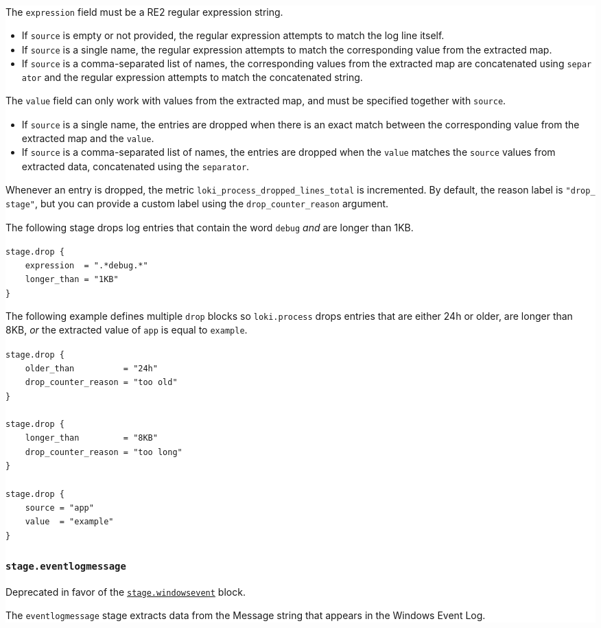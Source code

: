 The `expression` field must be a RE2 regular expression string.

* If `source` is empty or not provided, the regular expression attempts to match the log line itself.
* If `source` is a single name, the regular expression attempts to match the corresponding value from the extracted map.
* If `source` is a comma-separated list of names, the corresponding values from the extracted map are concatenated using `separator` and the regular expression attempts to match the concatenated string.

The `value` field can only work with values from the extracted map, and must be specified together with `source`.

* If `source` is a single name, the entries are dropped when there is an exact match between the corresponding value from the extracted map and the `value`.
* If `source` is a comma-separated list of names, the entries are dropped when the `value` matches the `source` values from extracted data, concatenated using the `separator`.

Whenever an entry is dropped, the metric `loki_process_dropped_lines_total` is incremented.
By default, the reason label is `"drop_stage"`, but you can provide a custom label using the `drop_counter_reason` argument.

The following stage drops log entries that contain the word `debug` _and_ are longer than 1KB.

```alloy
stage.drop {
    expression  = ".*debug.*"
    longer_than = "1KB"
}
```

The following example defines multiple `drop` blocks so `loki.process` drops entries that are either 24h or older, are longer than 8KB, _or_ the extracted value of `app` is equal to `example`.

```alloy
stage.drop {
    older_than          = "24h"
    drop_counter_reason = "too old"
}

stage.drop {
    longer_than         = "8KB"
    drop_counter_reason = "too long"
}

stage.drop {
    source = "app"
    value  = "example"
}
```

### `stage.eventlogmessage`

Deprecated in favor of the [`stage.windowsevent`][stage.windowsevent] block.

The `eventlogmessage` stage extracts data from the Message string that appears in the Windows Event Log.


[stage.cri]: #stagecri
[stage.decolorize]: #stagedecolorize
[stage.docker]: #stagedocker
[stage.drop]: #stagedrop
[stage.eventlogmessage]: #stageeventlogmessage
[stage.geoip]: #stagegeoip
[stage.json]: #stagejson
[stage.label_drop]: #stagelabel_drop
[stage.label_keep]: #stagelabel_keep
[stage.labels]: #stagelabels
[stage.limit]: #stagelimit
[stage.logfmt]: #stagelogfmt
[stage.luhn]: #stageluhn
[stage.match]: #stagematch
[stage.metrics]: #stagemetrics
[stage.multiline]: #stagemultiline
[stage.output]: #stageoutput
[stage.pack]: #stagepack
[stage.pattern]: #stagepattern
[stage.regex]: #stageregex
[stage.replace]: #stagereplace
[stage.sampling]: #stagesampling
[stage.static_labels]: #stagestatic_labels
[stage.structured_metadata]: #stagestructured_metadata
[stage.structured_metadata_drop]: #stagestructured_metadata_drop
[stage.template]: #stagetemplate
[stage.tenant]: #stagetenant
[stage.truncate]: #stagetruncate
[stage.timestamp]: #stagetimestamp
[stage.windowsevent]: #stagewindowsevent
[JMESPath expressions]: https://jmespath.site/main/#tutorial
[go-logfmt]: https://github.com/go-logfmt/logfmt
[Luhn algorithm]: https://en.wikipedia.org/wiki/Luhn_algorithm
[metric.counter]: #metriccounter
[metric.gauge]: #metricgauge
[metric.histogram]: #metrichistogram
[unpack parser]: https://grafana.com/docs/loki/latest/logql/log_queries/#unpack
[logql pattern]: https://grafana.com/docs/loki/latest/query/log_queries/#pattern
[text/template]: https://pkg.go.dev/text/template
[package]: https://pkg.go.dev/text/template
[sprig package]: http://masterminds.github.io/sprig/
[supported functions]: #supported-functions